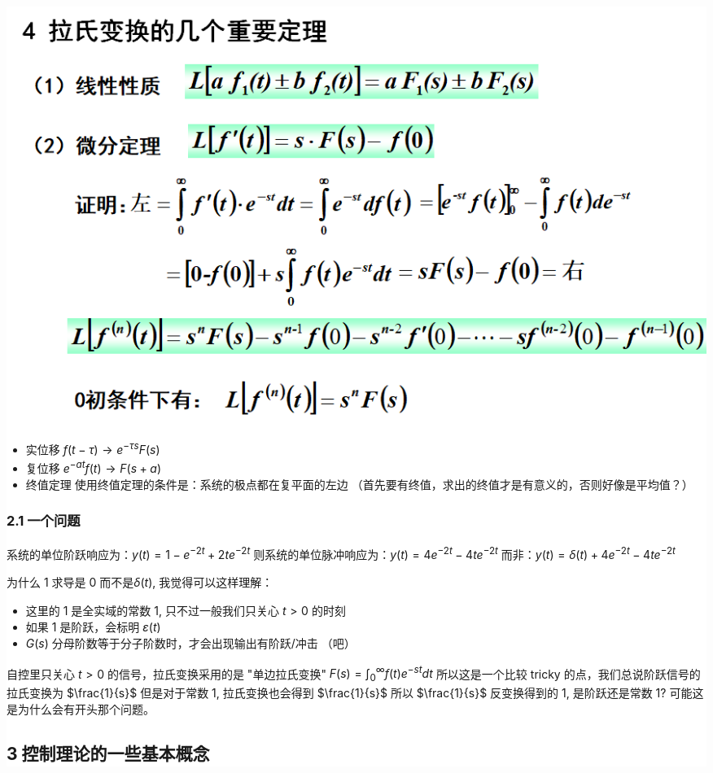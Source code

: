 ![](assets/经典控制理论/Untitled%202.png)

- 实位移 $f(t-\tau)\to e^{-\tau s}F(s)$
- 复位移 $e^{-at}f(t)\to F(s+a)$
- 终值定理
    使用终值定理的条件是：系统的极点都在复平面的左边 （首先要有终值，求出的终值才是有意义的，否则好像是平均值？）

### 2.1 一个问题

系统的单位阶跃响应为：$y(t)=1-e^{-2t}+2te^{-2t}$
则系统的单位脉冲响应为：$y(t)=4e^{-2t}-4te^{-2t}$
而非：$y(t)=\delta(t)+4e^{-2t}-4te^{-2t}$

为什么 1 求导是 0 而不是$\delta(t)$, 我觉得可以这样理解：

- 这里的 1 是全实域的常数 1, 只不过一般我们只关心 $t>0$ 的时刻
- 如果 1 是阶跃，会标明 $\varepsilon(t)$
- $G(s)$ 分母阶数等于分子阶数时，才会出现输出有阶跃/冲击 （吧）

自控里只关心 $t>0$ 的信号，拉氏变换采用的是 "单边拉氏变换" $F(s)=\int_0^{\infty}f(t)e^{-st}dt$
所以这是一个比较 tricky 的点，我们总说阶跃信号的拉氏变换为 $\frac{1}{s}$
但是对于常数 1, 拉氏变换也会得到 $\frac{1}{s}$
所以 $\frac{1}{s}$ 反变换得到的 1, 是阶跃还是常数 1?
可能这是为什么会有开头那个问题。

## 3 控制理论的一些基本概念
